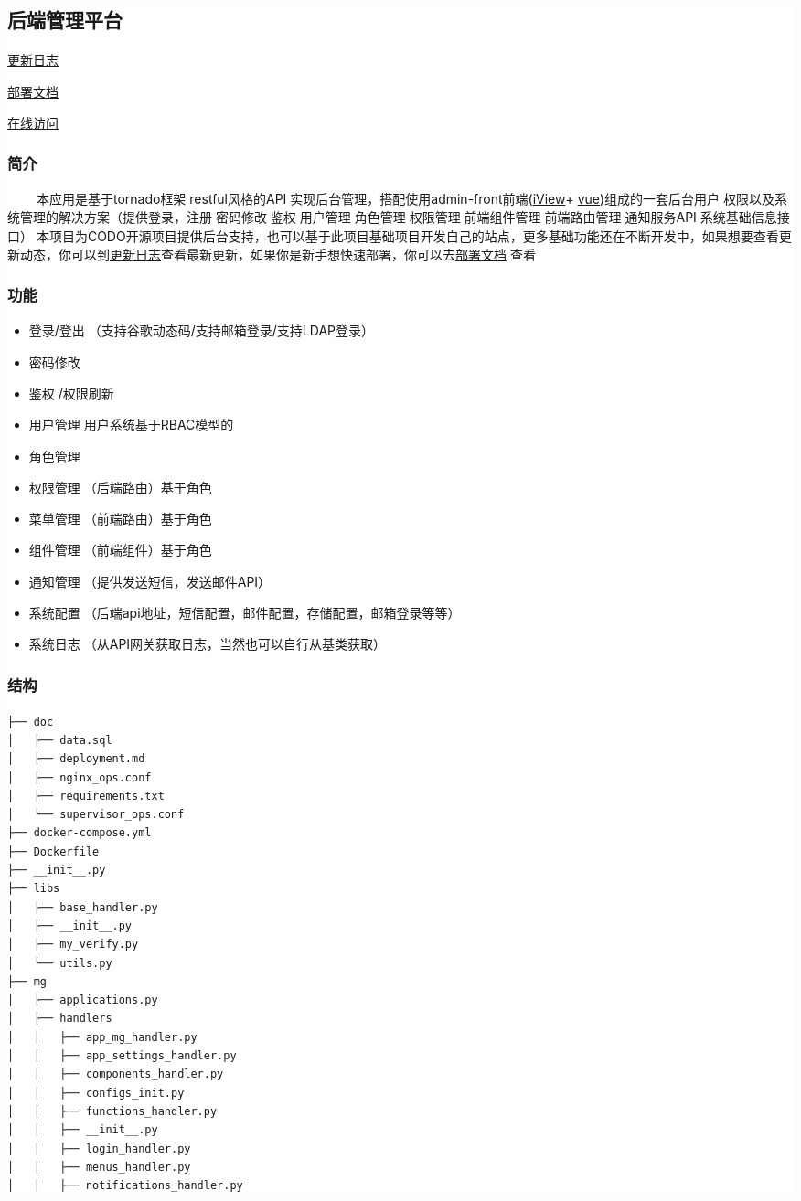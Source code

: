 ## 后端管理平台
[更新日志](https://github.com/ss1917/do_mg/releases)

[部署文档](http://docs.opendevops.cn/zh/latest/codo-admin.html)

[在线访问](http://demo.opendevops.cn/)

### 简介
&emsp;&emsp;  本应用是基于tornado框架 restful风格的API 实现后台管理，搭配使用admin-front前端([iView](https://www.iviewui.com)+ [vue](https://cn.vuejs.org/))组成的一套后台用户 权限以及系统管理的解决方案（提供登录，注册 密码修改 鉴权 用户管理 角色管理 权限管理 前端组件管理 前端路由管理 通知服务API 系统基础信息接口）
本项目为CODO开源项目提供后台支持，也可以基于此项目基础项目开发自己的站点，更多基础功能还在不断开发中，如果想要查看更新动态，你可以到[更新日志](https://github.com/ss1917/do_mg/releases)查看最新更新，如果你是新手想快速部署，你可以去[部署文档](https://github.com/ss1917/do_mg/tree/master/doc/deployment.md) 查看  
### 功能

- 登录/登出 （支持谷歌动态码/支持邮箱登录/支持LDAP登录）

- 密码修改

- 鉴权 /权限刷新

- 用户管理   用户系统基于RBAC模型的

- 角色管理  

- 权限管理 （后端路由）基于角色

- 菜单管理 （前端路由）基于角色

- 组件管理 （前端组件）基于角色

- 通知管理 （提供发送短信，发送邮件API）

- 系统配置 （后端api地址，短信配置，邮件配置，存储配置，邮箱登录等等）

- 系统日志 （从API网关获取日志，当然也可以自行从基类获取）

  

### 结构

```shell
├── doc
│   ├── data.sql
│   ├── deployment.md
│   ├── nginx_ops.conf
│   ├── requirements.txt
│   └── supervisor_ops.conf
├── docker-compose.yml
├── Dockerfile
├── __init__.py
├── libs
│   ├── base_handler.py
│   ├── __init__.py
│   ├── my_verify.py
│   └── utils.py
├── mg
│   ├── applications.py
│   ├── handlers
│   │   ├── app_mg_handler.py
│   │   ├── app_settings_handler.py
│   │   ├── components_handler.py
│   │   ├── configs_init.py
│   │   ├── functions_handler.py
│   │   ├── __init__.py
│   │   ├── login_handler.py
│   │   ├── menus_handler.py
│   │   ├── notifications_handler.py
```
